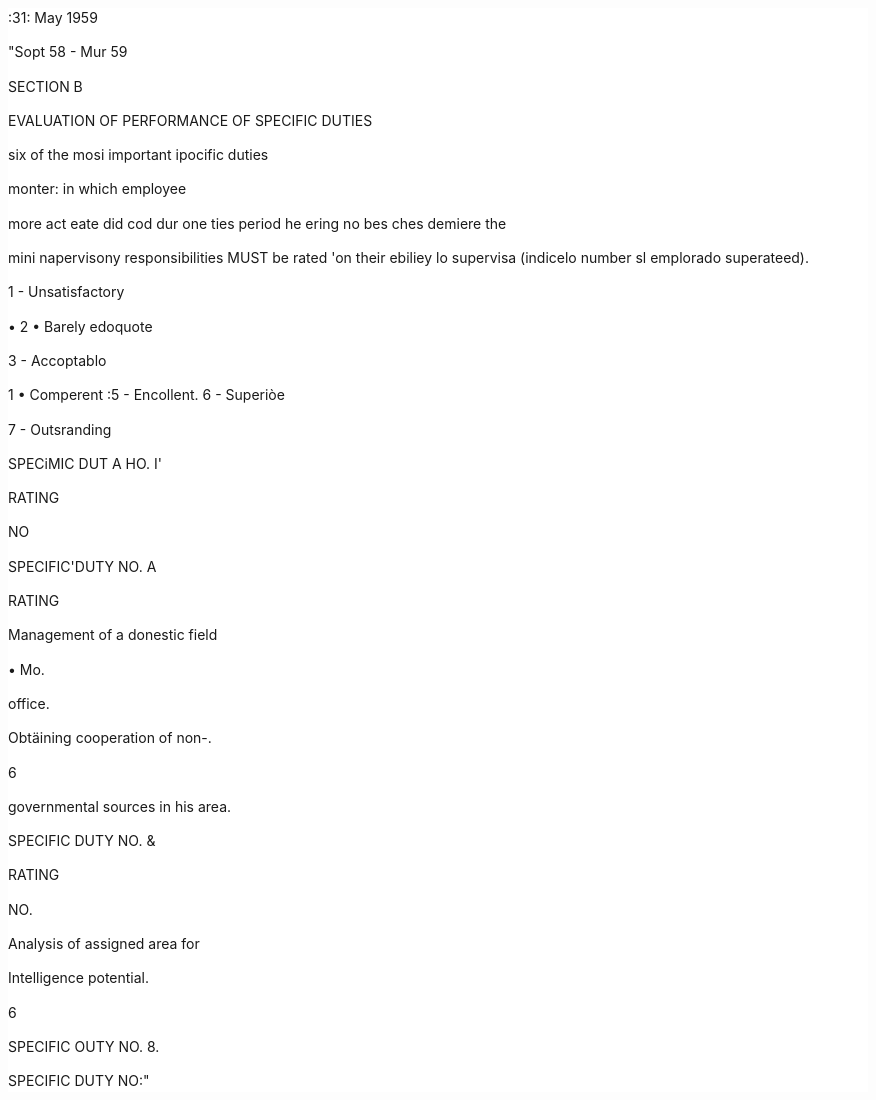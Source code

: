 :31: May 1959

"Sopt 58 - Mur 59

SECTION B

EVALUATION OF PERFORMANCE OF SPECIFIC DUTIES

six of the mosi important ipocific duties

monter: in which employee

more act eate did cod dur one ties period he ering no bes ches demiere the

mini napervisony responsibilities MUST be rated 'on their ebiliey lo supervisa (indicelo number sl emplorado superateed).

1 - Unsatisfactory

• 2 • Barely edoquote

3 - Accoptablo

1 • Comperent :5 - Encollent. 6 - Superiòe

7 - Outsranding

SPECiMIC DUT A HO. I'

RATING

NO

SPECIFIC'DUTY NO. A

RATING

Management of a donestic field

• Мо.

office.

Obtäining cooperation of non-.

6

governmental sources in his area.

SPECIFIC DUTY NO. &

RATING

NO.

Analysis of assigned area for

Intelligence potential.

6

SPECIFIC OUTY NO. 8.

SPECIFIC DUTY NO:"
